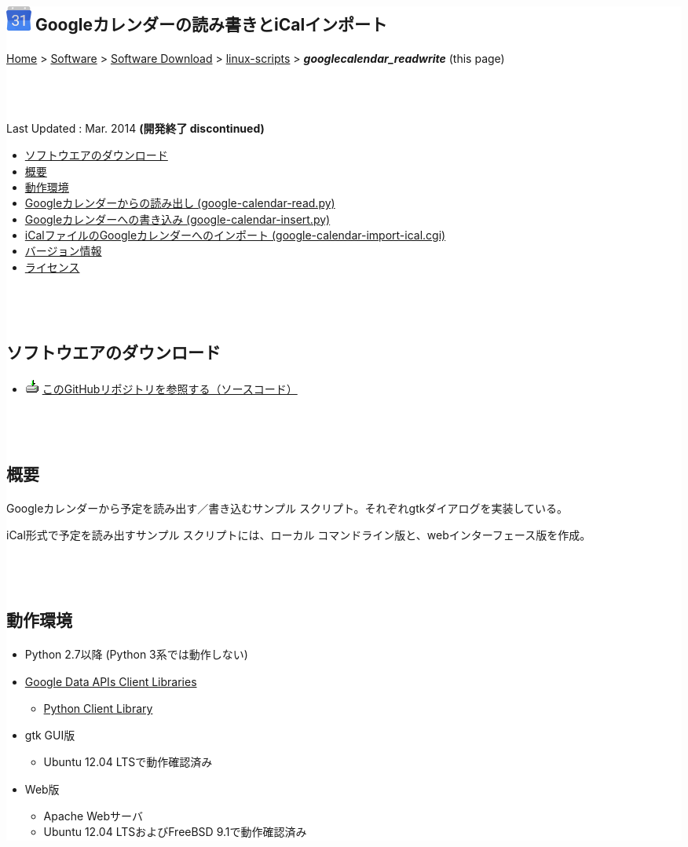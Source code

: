 ## ![icon](readme_pics/googlecalendar.png) Googleカレンダーの読み書きとiCalインポート

[Home](https://oasis3855.github.io/webpage/) > [Software](https://oasis3855.github.io/webpage/software/index.html) > [Software Download](https://oasis3855.github.io/webpage/software/software-download.html) > [linux-scripts](../README.md) > ***googlecalendar_readwrite*** (this page)

<br />
<br />

Last Updated : Mar. 2014  **(開発終了 discontinued)**

- [ソフトウエアのダウンロード](#ソフトウエアのダウンロード)
- [概要](#概要)
- [動作環境](#動作環境)
- [Googleカレンダーからの読み出し (google-calendar-read.py)](#googleカレンダーからの読み出し-google-calendar-readpy)
- [Googleカレンダーへの書き込み (google-calendar-insert.py)](#googleカレンダーへの書き込み-google-calendar-insertpy)
- [iCalファイルのGoogleカレンダーへのインポート (google-calendar-import-ical.cgi)](#icalファイルのgoogleカレンダーへのインポート-google-calendar-import-icalcgi)
- [バージョン情報](#バージョン情報)
- [ライセンス](#ライセンス)

<br />
<br />

## ソフトウエアのダウンロード

- ![download icon](../readme_pics/soft-ico-download-darkmode.gif)   [このGitHubリポジトリを参照する（ソースコード）](../googlecalendar_readwrite/download/) 

<br />
<br />

## 概要

Googleカレンダーから予定を読み出す／書き込むサンプル スクリプト。それぞれgtkダイアログを実装している。

iCal形式で予定を読み出すサンプル スクリプトには、ローカル コマンドライン版と、webインターフェース版を作成。

<br />
<br />

## 動作環境

- Python 2.7以降 (Python 3系では動作しない)

- [Google Data APIs Client Libraries](https://developers.google.com/gdata/docs/client-libraries#client-libraries-provided-by-google)
  - [Python Client Library](http://code.google.com/p/gdata-python-client/)

- gtk GUI版
  - Ubuntu 12.04 LTSで動作確認済み 
- Web版
  - Apache Webサーバ 
  - Ubuntu 12.04 LTSおよびFreeBSD 9.1で動作確認済み
